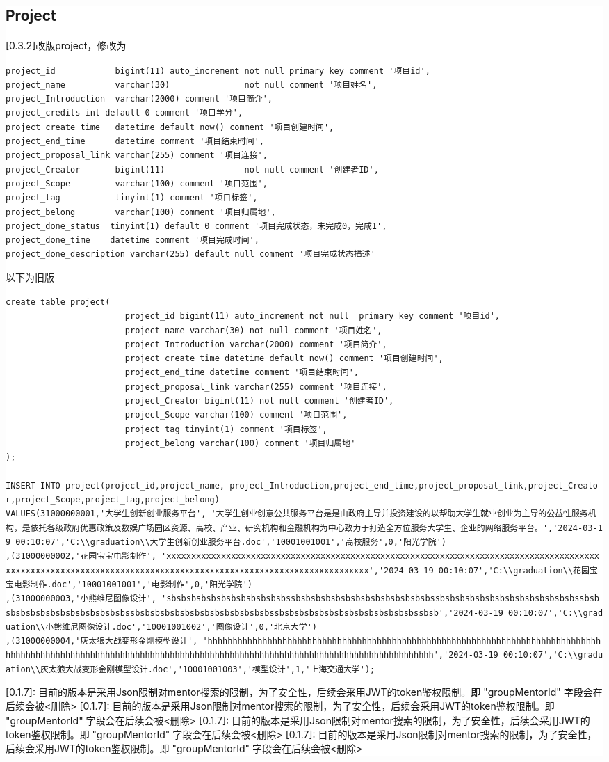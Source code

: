 

## Project

[0.3.2]改版project，修改为

```mysql
project_id            bigint(11) auto_increment not null primary key comment '项目id',
project_name          varchar(30)               not null comment '项目姓名',
project_Introduction  varchar(2000) comment '项目简介',
project_credits int default 0 comment '项目学分',
project_create_time   datetime default now() comment '项目创建时间',
project_end_time      datetime comment '项目结束时间',
project_proposal_link varchar(255) comment '项目连接',
project_Creator       bigint(11)                not null comment '创建者ID',
project_Scope         varchar(100) comment '项目范围',
project_tag           tinyint(1) comment '项目标签',
project_belong        varchar(100) comment '项目归属地',
project_done_status  tinyint(1) default 0 comment '项目完成状态，未完成0，完成1',
project_done_time    datetime comment '项目完成时间',
project_done_description varchar(255) default null comment '项目完成状态描述'
```

以下为旧版

```mysql
create table project(
                        project_id bigint(11) auto_increment not null  primary key comment '项目id',
                        project_name varchar(30) not null comment '项目姓名',
                        project_Introduction varchar(2000) comment '项目简介',
                        project_create_time datetime default now() comment '项目创建时间',
                        project_end_time datetime comment '项目结束时间',
                        project_proposal_link varchar(255) comment '项目连接',
                        project_Creator bigint(11) not null comment '创建者ID',
                        project_Scope varchar(100) comment '项目范围',
                        project_tag tinyint(1) comment '项目标签',
                        project_belong varchar(100) comment '项目归属地'
);

INSERT INTO project(project_id,project_name, project_Introduction,project_end_time,project_proposal_link,project_Creator,project_Scope,project_tag,project_belong)
VALUES(31000000001,'大学生创新创业服务平台', '大学生创业创意公共服务平台是是由政府主导并投资建设的以帮助大学生就业创业为主导的公益性服务机构，是依托各级政府优惠政策及数娱广场园区资源、高校、产业、研究机构和金融机构为中心致力于打造全方位服务大学生、企业的网络服务平台。','2024-03-19 00:10:07','C:\\graduation\\大学生创新创业服务平台.doc','10001001001','高校服务',0,'阳光学院')
,(31000000002,'花园宝宝电影制作', 'xxxxxxxxxxxxxxxxxxxxxxxxxxxxxxxxxxxxxxxxxxxxxxxxxxxxxxxxxxxxxxxxxxxxxxxxxxxxxxxxxxxxxxxxxxxxxxxxxxxxxxxxxxxxxxxxxxxxxxxxxxxxxxxxxxxxxxxxxxxxxxxxxxxxxxxxxxxxxxxx','2024-03-19 00:10:07','C:\\graduation\\花园宝宝电影制作.doc','10001001001','电影制作',0,'阳光学院')
,(31000000003,'小熊维尼图像设计', 'sbsbsbsbsbsbsbsbsbsbsbsbssbsbsbsbsbsbsbsbsbsbsbsbsbsbssbsbsbsbsbsbsbsbsbsbsbsbsbsbssbsbsbsbsbsbsbsbsbsbsbsbsbsbssbsbsbsbsbsbsbsbsbsbsbsbsbsbssbsbsbsbsbsbsbsbsbsbsbsbsbsbssbsb','2024-03-19 00:10:07','C:\\graduation\\小熊维尼图像设计.doc','10001001002','图像设计',0,'北京大学')
,(31000000004,'灰太狼大战变形金刚模型设计', 'hhhhhhhhhhhhhhhhhhhhhhhhhhhhhhhhhhhhhhhhhhhhhhhhhhhhhhhhhhhhhhhhhhhhhhhhhhhhhhhhhhhhhhhhhhhhhhhhhhhhhhhhhhhhhhhhhhhhhhhhhhhhhhhhhhhhhhhhhhhhhhhhhhhhhhhhhhhhhhhhhhhhh','2024-03-19 00:10:07','C:\\graduation\\灰太狼大战变形金刚模型设计.doc','10001001003','模型设计',1,'上海交通大学');

```


[0.1.7]: 目前的版本是采用Json限制对mentor搜索的限制，为了安全性，后续会采用JWT的token鉴权限制。即 "groupMentorId" 字段会在后续会被<删除>
[0.1.7]: 目前的版本是采用Json限制对mentor搜索的限制，为了安全性，后续会采用JWT的token鉴权限制。即 "groupMentorId" 字段会在后续会被<删除>
[0.1.7]: 目前的版本是采用Json限制对mentor搜索的限制，为了安全性，后续会采用JWT的token鉴权限制。即 "groupMentorId" 字段会在后续会被<删除>
[0.1.7]: 目前的版本是采用Json限制对mentor搜索的限制，为了安全性，后续会采用JWT的token鉴权限制。即 "groupMentorId" 字段会在后续会被<删除>